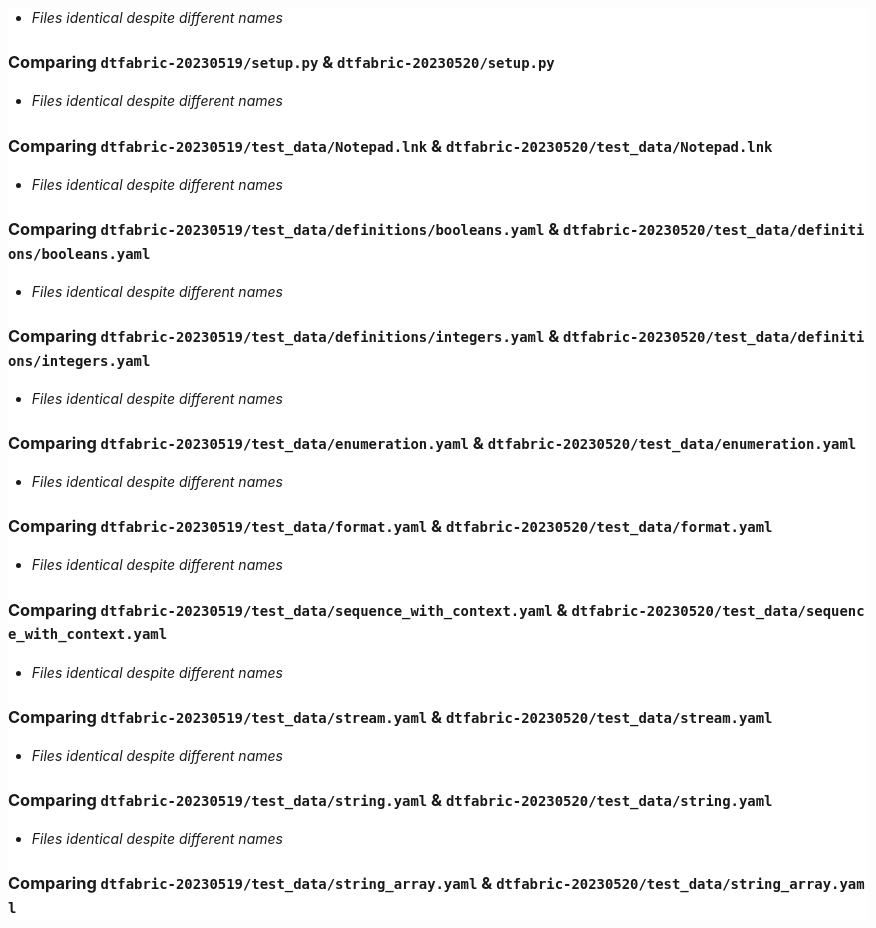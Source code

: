  * *Files identical despite different names*

### Comparing `dtfabric-20230519/setup.py` & `dtfabric-20230520/setup.py`

 * *Files identical despite different names*

### Comparing `dtfabric-20230519/test_data/Notepad.lnk` & `dtfabric-20230520/test_data/Notepad.lnk`

 * *Files identical despite different names*

### Comparing `dtfabric-20230519/test_data/definitions/booleans.yaml` & `dtfabric-20230520/test_data/definitions/booleans.yaml`

 * *Files identical despite different names*

### Comparing `dtfabric-20230519/test_data/definitions/integers.yaml` & `dtfabric-20230520/test_data/definitions/integers.yaml`

 * *Files identical despite different names*

### Comparing `dtfabric-20230519/test_data/enumeration.yaml` & `dtfabric-20230520/test_data/enumeration.yaml`

 * *Files identical despite different names*

### Comparing `dtfabric-20230519/test_data/format.yaml` & `dtfabric-20230520/test_data/format.yaml`

 * *Files identical despite different names*

### Comparing `dtfabric-20230519/test_data/sequence_with_context.yaml` & `dtfabric-20230520/test_data/sequence_with_context.yaml`

 * *Files identical despite different names*

### Comparing `dtfabric-20230519/test_data/stream.yaml` & `dtfabric-20230520/test_data/stream.yaml`

 * *Files identical despite different names*

### Comparing `dtfabric-20230519/test_data/string.yaml` & `dtfabric-20230520/test_data/string.yaml`

 * *Files identical despite different names*

### Comparing `dtfabric-20230519/test_data/string_array.yaml` & `dtfabric-20230520/test_data/string_array.yaml`
